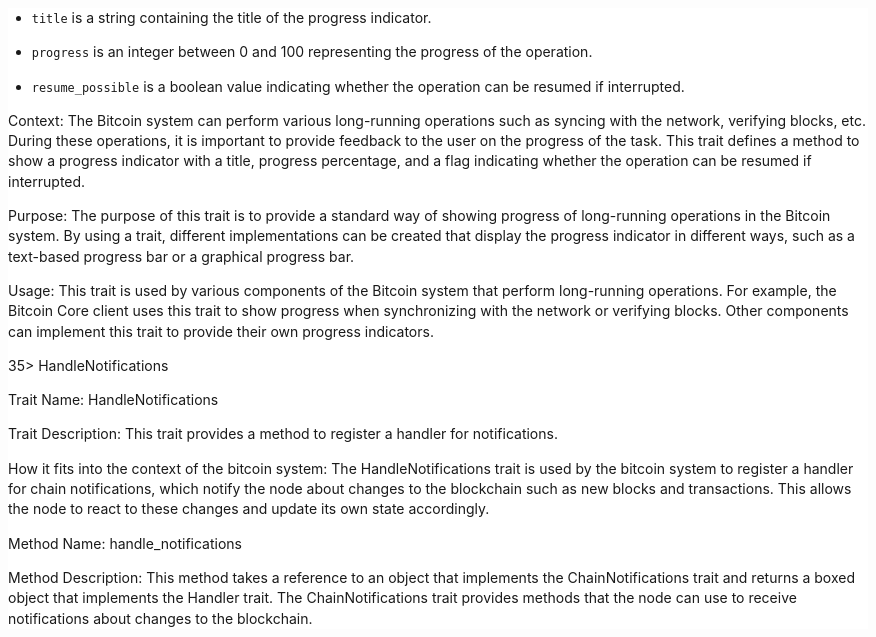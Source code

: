 - `title` is a string containing the title of the
  progress indicator.

- `progress` is an integer between 0 and 100
  representing the progress of the operation.

- `resume_possible` is a boolean value indicating
  whether the operation can be resumed if
  interrupted.

Context: The Bitcoin system can perform various
long-running operations such as syncing with the
network, verifying blocks, etc. During these
operations, it is important to provide feedback to
the user on the progress of the task. This trait
defines a method to show a progress indicator with
a title, progress percentage, and a flag
indicating whether the operation can be resumed if
interrupted.

Purpose: The purpose of this trait is to provide
a standard way of showing progress of long-running
operations in the Bitcoin system. By using
a trait, different implementations can be created
that display the progress indicator in different
ways, such as a text-based progress bar or
a graphical progress bar.

Usage: This trait is used by various components of
the Bitcoin system that perform long-running
operations. For example, the Bitcoin Core client
uses this trait to show progress when
synchronizing with the network or verifying
blocks. Other components can implement this trait
to provide their own progress indicators.

35> HandleNotifications

Trait Name: HandleNotifications

Trait Description: This trait provides a method to
register a handler for notifications.

How it fits into the context of the bitcoin
system: The HandleNotifications trait is used by
the bitcoin system to register a handler for chain
notifications, which notify the node about changes
to the blockchain such as new blocks and
transactions. This allows the node to react to
these changes and update its own state
accordingly.

Method Name: handle_notifications

Method Description: This method takes a reference
to an object that implements the
ChainNotifications trait and returns a boxed
object that implements the Handler trait. The
ChainNotifications trait provides methods that the
node can use to receive notifications about
changes to the blockchain.
